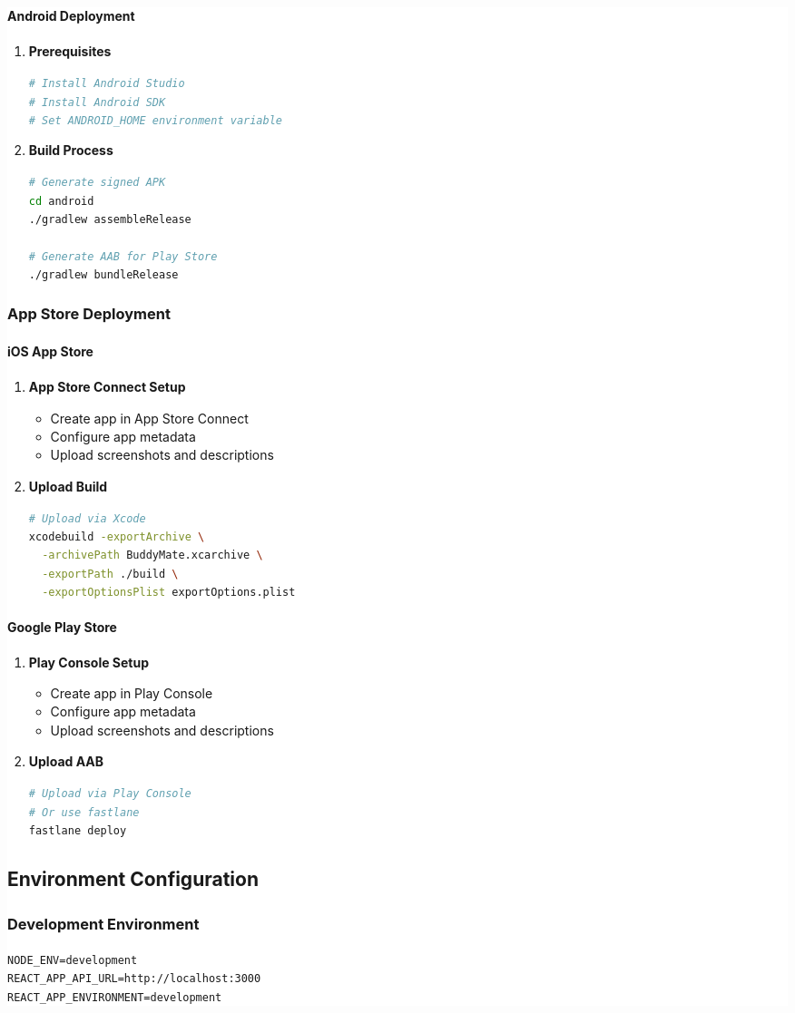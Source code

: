 #### Android Deployment
1. **Prerequisites**
   ```bash
   # Install Android Studio
   # Install Android SDK
   # Set ANDROID_HOME environment variable
   ```

2. **Build Process**
   ```bash
   # Generate signed APK
   cd android
   ./gradlew assembleRelease
   
   # Generate AAB for Play Store
   ./gradlew bundleRelease
   ```

### App Store Deployment

#### iOS App Store
1. **App Store Connect Setup**
   - Create app in App Store Connect
   - Configure app metadata
   - Upload screenshots and descriptions

2. **Upload Build**
   ```bash
   # Upload via Xcode
   xcodebuild -exportArchive \
     -archivePath BuddyMate.xcarchive \
     -exportPath ./build \
     -exportOptionsPlist exportOptions.plist
   ```

#### Google Play Store
1. **Play Console Setup**
   - Create app in Play Console
   - Configure app metadata
   - Upload screenshots and descriptions

2. **Upload AAB**
   ```bash
   # Upload via Play Console
   # Or use fastlane
   fastlane deploy
   ```

## Environment Configuration

### Development Environment
```env
NODE_ENV=development
REACT_APP_API_URL=http://localhost:3000
REACT_APP_ENVIRONMENT=development
```
